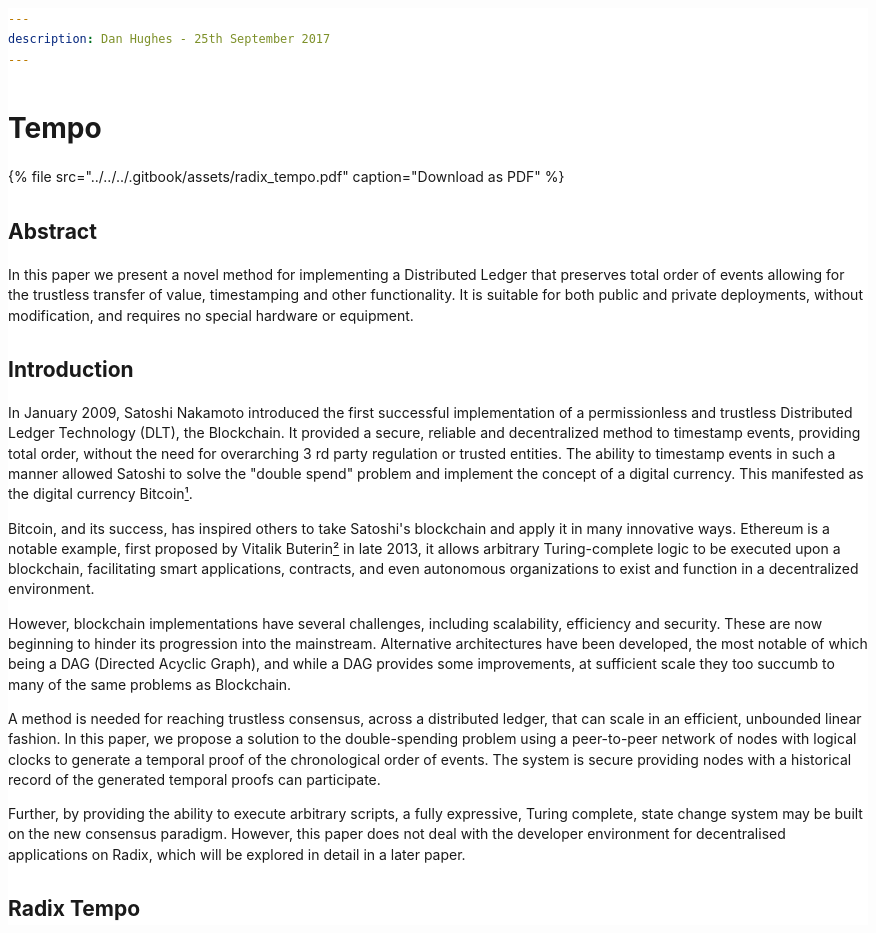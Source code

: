 ```yaml
---
description: Dan Hughes - 25th September 2017
---
```


# Tempo

{% file src="../../../.gitbook/assets/radix\_tempo.pdf" caption="Download as PDF" %}

## Abstract

In this paper we present a novel method for implementing a Distributed Ledger that preserves total order of events allowing for the trustless transfer of value, timestamping and other functionality. It is suitable for both public and private deployments, without modification, and requires no special hardware or equipment.

## Introduction

In January 2009, Satoshi Nakamoto introduced the first successful implementation of a permissionless and trustless Distributed Ledger Technology \(DLT\), the Blockchain. It provided a secure, reliable and decentralized method to timestamp events, providing total order, without the need for overarching 3 rd party regulation or trusted entities. The ability to timestamp events in such a manner allowed Satoshi to solve the "double spend" problem and implement the concept of a digital currency. This manifested as the digital currency Bitcoin[¹](tempo.md#references).

Bitcoin, and its success, has inspired others to take Satoshi's blockchain and apply it in many innovative ways. Ethereum is a notable example, first proposed by Vitalik Buterin[²](tempo.md#references) in late 2013, it allows arbitrary Turing-complete logic to be executed upon a blockchain, facilitating smart applications, contracts, and even autonomous organizations to exist and function in a decentralized environment.

However, blockchain implementations have several challenges, including scalability, efficiency and security. These are now beginning to hinder its progression into the mainstream. Alternative architectures have been developed, the most notable of which being a DAG \(Directed Acyclic Graph\), and while a DAG provides some improvements, at sufficient scale they too succumb to many of the same problems as Blockchain.

A method is needed for reaching trustless consensus, across a distributed ledger, that can scale in an efficient, unbounded linear fashion. In this paper, we propose a solution to the double-spending problem using a peer-to-peer network of nodes with logical clocks to generate a temporal proof of the chronological order of events. The system is secure providing nodes with a historical record of the generated temporal proofs can participate.

Further, by providing the ability to execute arbitrary scripts, a fully expressive, Turing complete, state change system may be built on the new consensus paradigm. However, this paper does not deal with the developer environment for decentralised applications on Radix, which will be explored in detail in a later paper.

## Radix Tempo

